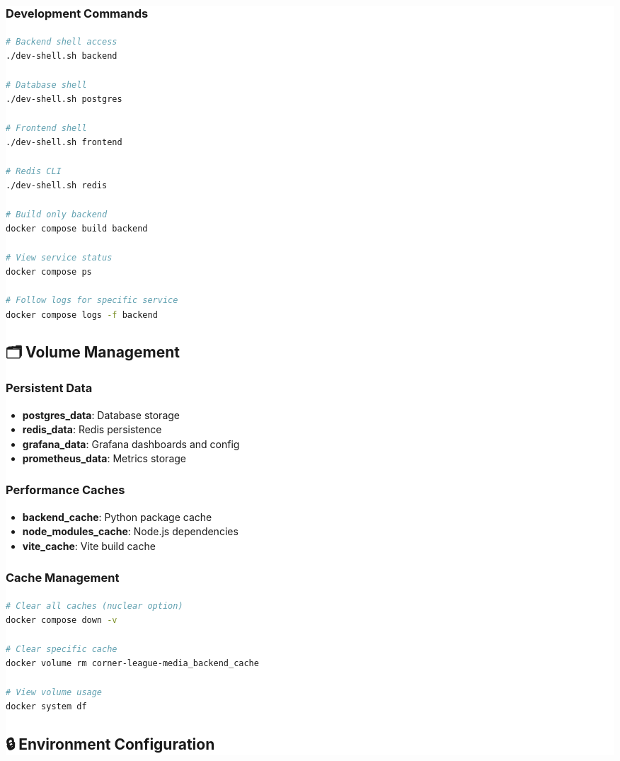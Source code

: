 ### Development Commands
```bash
# Backend shell access
./dev-shell.sh backend

# Database shell
./dev-shell.sh postgres

# Frontend shell
./dev-shell.sh frontend

# Redis CLI
./dev-shell.sh redis

# Build only backend
docker compose build backend

# View service status
docker compose ps

# Follow logs for specific service
docker compose logs -f backend
```

## 🗂️ Volume Management

### Persistent Data
- **postgres_data**: Database storage
- **redis_data**: Redis persistence
- **grafana_data**: Grafana dashboards and config
- **prometheus_data**: Metrics storage

### Performance Caches
- **backend_cache**: Python package cache
- **node_modules_cache**: Node.js dependencies
- **vite_cache**: Vite build cache

### Cache Management
```bash
# Clear all caches (nuclear option)
docker compose down -v

# Clear specific cache
docker volume rm corner-league-media_backend_cache

# View volume usage
docker system df
```

## 🔒 Environment Configuration
